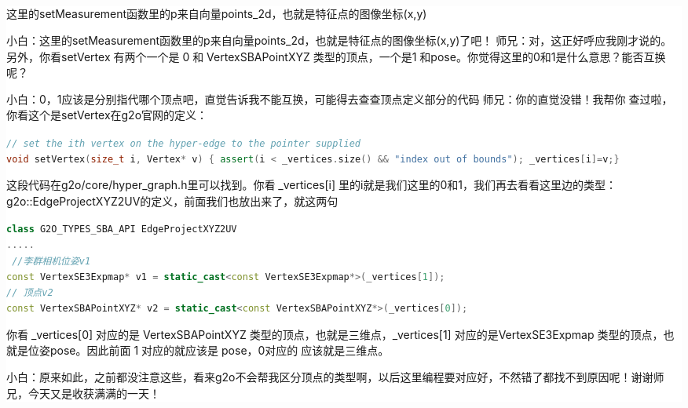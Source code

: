 这里的setMeasurement函数里的p来自向量points_2d，也就是特征点的图像坐标(x,y)

小白：这里的setMeasurement函数里的p来自向量points_2d，也就是特征点的图像坐标(x,y)了吧！
 师兄：对，这正好呼应我刚才说的。另外，你看setVertex 有两个一个是 0 和 VertexSBAPointXYZ 类型的顶点，一个是1 和pose。你觉得这里的0和1是什么意思？能否互换呢？

小白：0，1应该是分别指代哪个顶点吧，直觉告诉我不能互换，可能得去查查顶点定义部分的代码
 师兄：你的直觉没错！我帮你 查过啦，你看这个是setVertex在g2o官网的定义：

```C++
// set the ith vertex on the hyper-edge to the pointer supplied
void setVertex(size_t i, Vertex* v) { assert(i < _vertices.size() && "index out of bounds"); _vertices[i]=v;}
```

这段代码在g2o/core/hyper_graph.h里可以找到。你看 _vertices[i] 里的i就是我们这里的0和1，我们再去看看这里边的类型： g2o::EdgeProjectXYZ2UV的定义，前面我们也放出来了，就这两句

```C++
class G2O_TYPES_SBA_API EdgeProjectXYZ2UV 
.....
 //李群相机位姿v1
const VertexSE3Expmap* v1 = static_cast<const VertexSE3Expmap*>(_vertices[1]);
// 顶点v2
const VertexSBAPointXYZ* v2 = static_cast<const VertexSBAPointXYZ*>(_vertices[0]);

```

你看 _vertices[0] 对应的是 VertexSBAPointXYZ 类型的顶点，也就是三维点，_vertices[1]  对应的是VertexSE3Expmap 类型的顶点，也就是位姿pose。因此前面 1 对应的就应该是 pose，0对应的 应该就是三维点。

小白：原来如此，之前都没注意这些，看来g2o不会帮我区分顶点的类型啊，以后这里编程要对应好，不然错了都找不到原因呢！谢谢师兄，今天又是收获满满的一天！